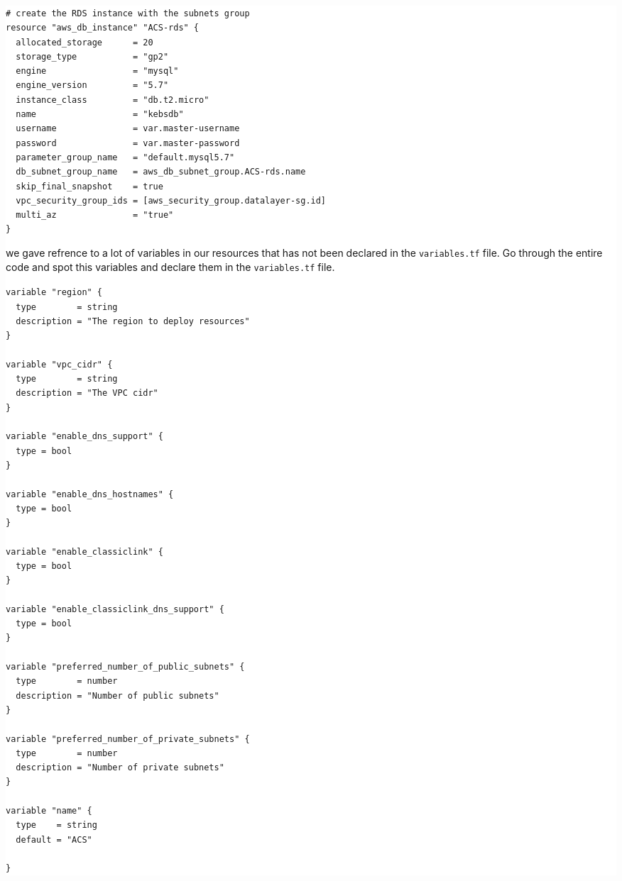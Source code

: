 ```
# create the RDS instance with the subnets group
resource "aws_db_instance" "ACS-rds" {
  allocated_storage      = 20
  storage_type           = "gp2"
  engine                 = "mysql"
  engine_version         = "5.7"
  instance_class         = "db.t2.micro"
  name                   = "kebsdb"
  username               = var.master-username
  password               = var.master-password
  parameter_group_name   = "default.mysql5.7"
  db_subnet_group_name   = aws_db_subnet_group.ACS-rds.name
  skip_final_snapshot    = true
  vpc_security_group_ids = [aws_security_group.datalayer-sg.id]
  multi_az               = "true"
}
```

we gave refrence to a lot of variables in our resources that has not been declared in the `variables.tf` file. Go through the entire code and spot this variables and declare them in the `variables.tf` file.

```
variable "region" {
  type        = string
  description = "The region to deploy resources"
}

variable "vpc_cidr" {
  type        = string
  description = "The VPC cidr"
}

variable "enable_dns_support" {
  type = bool
}

variable "enable_dns_hostnames" {
  type = bool
}

variable "enable_classiclink" {
  type = bool
}

variable "enable_classiclink_dns_support" {
  type = bool
}

variable "preferred_number_of_public_subnets" {
  type        = number
  description = "Number of public subnets"
}

variable "preferred_number_of_private_subnets" {
  type        = number
  description = "Number of private subnets"
}

variable "name" {
  type    = string
  default = "ACS"

}
```